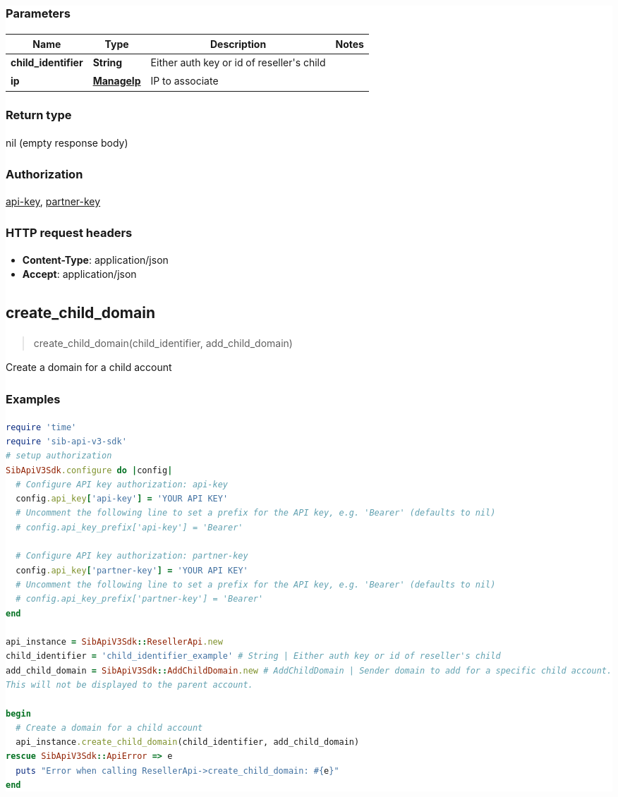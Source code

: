 ### Parameters

| Name | Type | Description | Notes |
| ---- | ---- | ----------- | ----- |
| **child_identifier** | **String** | Either auth key or id of reseller&#39;s child |  |
| **ip** | [**ManageIp**](ManageIp.md) | IP to associate |  |

### Return type

nil (empty response body)

### Authorization

[api-key](../README.md#api-key), [partner-key](../README.md#partner-key)

### HTTP request headers

- **Content-Type**: application/json
- **Accept**: application/json


## create_child_domain

> create_child_domain(child_identifier, add_child_domain)

Create a domain for a child account

### Examples

```ruby
require 'time'
require 'sib-api-v3-sdk'
# setup authorization
SibApiV3Sdk.configure do |config|
  # Configure API key authorization: api-key
  config.api_key['api-key'] = 'YOUR API KEY'
  # Uncomment the following line to set a prefix for the API key, e.g. 'Bearer' (defaults to nil)
  # config.api_key_prefix['api-key'] = 'Bearer'

  # Configure API key authorization: partner-key
  config.api_key['partner-key'] = 'YOUR API KEY'
  # Uncomment the following line to set a prefix for the API key, e.g. 'Bearer' (defaults to nil)
  # config.api_key_prefix['partner-key'] = 'Bearer'
end

api_instance = SibApiV3Sdk::ResellerApi.new
child_identifier = 'child_identifier_example' # String | Either auth key or id of reseller's child
add_child_domain = SibApiV3Sdk::AddChildDomain.new # AddChildDomain | Sender domain to add for a specific child account. This will not be displayed to the parent account.

begin
  # Create a domain for a child account
  api_instance.create_child_domain(child_identifier, add_child_domain)
rescue SibApiV3Sdk::ApiError => e
  puts "Error when calling ResellerApi->create_child_domain: #{e}"
end
```
